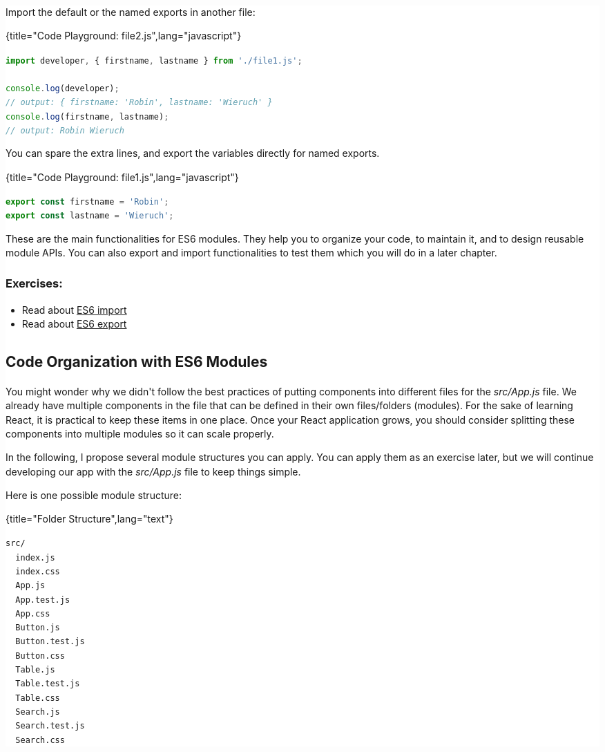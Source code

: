 Import the default or the named exports in another file:

{title="Code Playground: file2.js",lang="javascript"}
~~~~~~~~js
import developer, { firstname, lastname } from './file1.js';

console.log(developer);
// output: { firstname: 'Robin', lastname: 'Wieruch' }
console.log(firstname, lastname);
// output: Robin Wieruch
~~~~~~~~

You can spare the extra lines, and export the variables directly for named exports.

{title="Code Playground: file1.js",lang="javascript"}
~~~~~~~~js
export const firstname = 'Robin';
export const lastname = 'Wieruch';
~~~~~~~~

These are the main functionalities for ES6 modules. They help you to organize your code, to maintain it, and to design reusable module APIs. You can also export and import functionalities to test them which you will do in a later chapter.

### Exercises:

* Read about [ES6 import](https://developer.mozilla.org/en-US/docs/Web/JavaScript/Reference/Statements/import)
* Read about [ES6 export](https://developer.mozilla.org/en-US/docs/Web/JavaScript/Reference/Statements/export)

## Code Organization with ES6 Modules

You might wonder why we didn't follow the best practices of putting components into different files for the *src/App.js* file. We already have multiple components in the file that can be defined in their own files/folders (modules). For the sake of learning React, it is practical to keep these items in one place. Once your React application grows, you should consider splitting these components into multiple modules so it can scale properly.

In the following, I propose several module structures you can apply. You can apply them as an exercise later, but we will continue developing our app with the *src/App.js* file to keep things simple.

Here is one possible module structure:

{title="Folder Structure",lang="text"}
~~~~~~~~
src/
  index.js
  index.css
  App.js
  App.test.js
  App.css
  Button.js
  Button.test.js
  Button.css
  Table.js
  Table.test.js
  Table.css
  Search.js
  Search.test.js
  Search.css
~~~~~~~~
